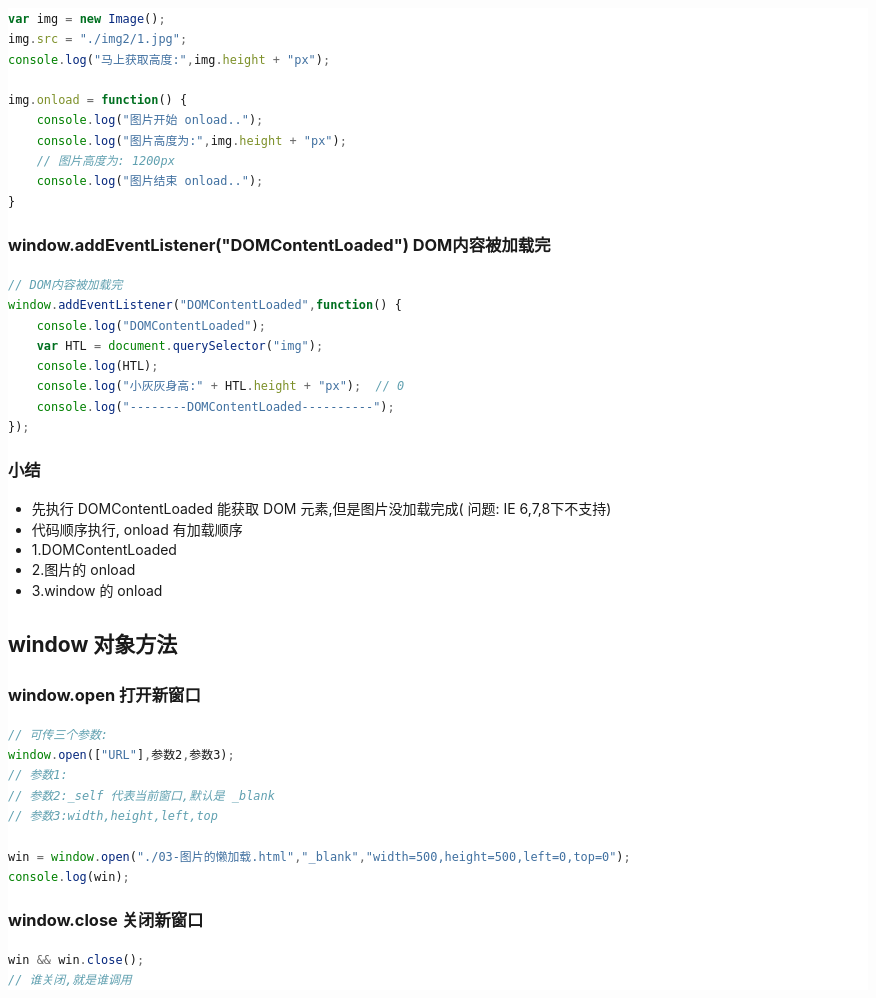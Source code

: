 ```javascript
var img = new Image();
img.src = "./img2/1.jpg";
console.log("马上获取高度:",img.height + "px");

img.onload = function() {
    console.log("图片开始 onload..");
    console.log("图片高度为:",img.height + "px");  
  	// 图片高度为: 1200px
    console.log("图片结束 onload..");
}
```

### window.addEventListener("DOMContentLoaded") DOM内容被加载完

```javascript
// DOM内容被加载完
window.addEventListener("DOMContentLoaded",function() {
    console.log("DOMContentLoaded");
    var HTL = document.querySelector("img");
    console.log(HTL);
    console.log("小灰灰身高:" + HTL.height + "px");  // 0
    console.log("--------DOMContentLoaded----------");
});
```

### 小结

- 先执行 DOMContentLoaded 能获取 DOM 元素,但是图片没加载完成( 问题: IE 6,7,8下不支持)
- 代码顺序执行, onload 有加载顺序
- 1.DOMContentLoaded
- 2.图片的 onload
- 3.window 的 onload

## window 对象方法

### window.open 打开新窗口

```javascript
// 可传三个参数:
window.open(["URL"],参数2,参数3);
// 参数1:
// 参数2:_self 代表当前窗口,默认是 _blank
// 参数3:width,height,left,top

win = window.open("./03-图片的懒加载.html","_blank","width=500,height=500,left=0,top=0");
console.log(win);
```

### window.close 关闭新窗口

```javascript
win && win.close();
// 谁关闭,就是谁调用
```
